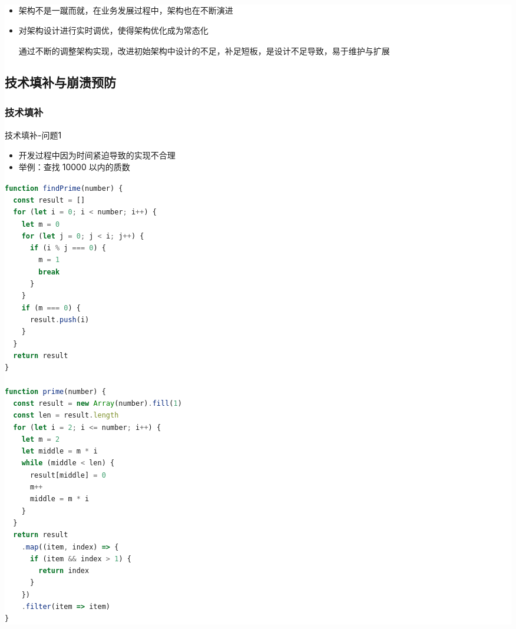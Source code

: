 - 架构不是一蹴而就，在业务发展过程中，架构也在不断演进

- 对架构设计进行实时调优，使得架构优化成为常态化

  通过不断的调整架构实现，改进初始架构中设计的不足，补足短板，是设计不足导致，易于维护与扩展

## 技术填补与崩溃预防

### 技术填补

技术填补-问题1

- 开发过程中因为时间紧迫导致的实现不合理
- 举例：查找 10000 以内的质数

```js
function findPrime(number) {
  const result = []
  for (let i = 0; i < number; i++) {
    let m = 0
    for (let j = 0; j < i; j++) {
      if (i % j === 0) {
        m = 1
        break
      }
    }
    if (m === 0) {
      result.push(i)
    }
  }
  return result
}

function prime(number) {
  const result = new Array(number).fill(1)
  const len = result.length
  for (let i = 2; i <= number; i++) {
    let m = 2
    let middle = m * i
    while (middle < len) {
      result[middle] = 0
      m++
      middle = m * i
    }
  }
  return result
    .map((item, index) => {
      if (item && index > 1) {
        return index
      }
    })
    .filter(item => item)
}
```

